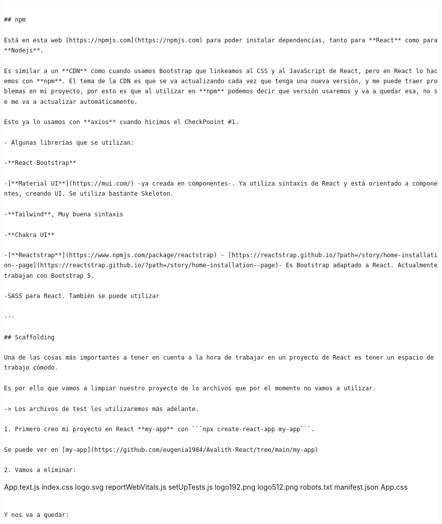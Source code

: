 ``` 

## npm

Está en esta web [https://npmjs.com](https://npmjs.com) para poder instalar dependencias, tanto para **React** como para  **Nodejs**.

Es similar a un **CDN** como cuando usamos Bootstrap que linkeamos al CSS y al JavaScript de React, pero en React lo hacemos con **npm**. El tema de la CDN es que se va actualizando cada vez que tenga una nueva versión, y me puede traer problemas en mi proyecto, por esto es que al utilizar en **npm** podemos decir que versión usaremos y va a quedar esa, no se me va a actualizar automáticamente.

Esto ya lo usamos con **axios** cuando hicimos el CheckPooint #1.

- Algunas librerías que se utilizan:

-**React-Bootstrap**

-[**Material UI**](https://mui.com/) -ya creada en componentes-. Ya utiliza sintaxis de React y está orientado a componentes, creando UI. Se utiliza bastante Skeleton.

-**Tailwind**, Muy buena sintaxis 

-**Chakra UI**

-[**Reactstrap**](https://www.npmjs.com/package/reactstrap) - [https://reactstrap.github.io/?path=/story/home-installation--page](https://reactstrap.github.io/?path=/story/home-installation--page)- Es Bootstrap adaptado a React. Actualmente trabajan con Bootstrap 5.

-SASS para React. También se puede utilizar

---

## Scaffolding

Una de las cosas más importantes a tener en cuenta a la hora de trabajar en un proyecto de React es tener un espacio de trabajo cómodo.

Es por ello que vamos a limpiar nuestro proyecto de lo archivos que por el momento no vamos a utilizar.

-> Los archivos de test los utilizaremos más adelante.

1. Primero creo mi proyecto en React **my-app** con ```npx create-react-app my-app```.

Se puede ver en [my-app](https://github.com/eugenia1984/Avalith-React/tree/main/my-app)

2. Vamos a eliminar:

```
App.text.js
index.css
logo.svg
reportWebVitals.js
setUpTests.js
logo192.png
logo512.png
robots.txt
manifest.json
App.css
```

Y nos va a quedar:
```